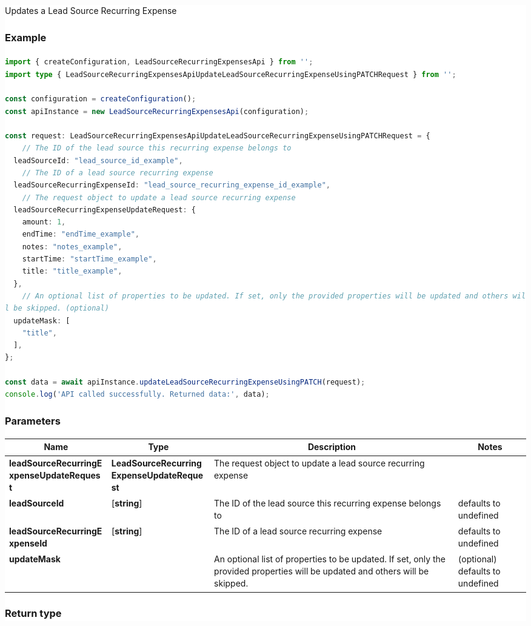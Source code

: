 Updates a Lead Source Recurring Expense

### Example


```typescript
import { createConfiguration, LeadSourceRecurringExpensesApi } from '';
import type { LeadSourceRecurringExpensesApiUpdateLeadSourceRecurringExpenseUsingPATCHRequest } from '';

const configuration = createConfiguration();
const apiInstance = new LeadSourceRecurringExpensesApi(configuration);

const request: LeadSourceRecurringExpensesApiUpdateLeadSourceRecurringExpenseUsingPATCHRequest = {
    // The ID of the lead source this recurring expense belongs to
  leadSourceId: "lead_source_id_example",
    // The ID of a lead source recurring expense
  leadSourceRecurringExpenseId: "lead_source_recurring_expense_id_example",
    // The request object to update a lead source recurring expense
  leadSourceRecurringExpenseUpdateRequest: {
    amount: 1,
    endTime: "endTime_example",
    notes: "notes_example",
    startTime: "startTime_example",
    title: "title_example",
  },
    // An optional list of properties to be updated. If set, only the provided properties will be updated and others will be skipped. (optional)
  updateMask: [
    "title",
  ],
};

const data = await apiInstance.updateLeadSourceRecurringExpenseUsingPATCH(request);
console.log('API called successfully. Returned data:', data);
```


### Parameters

Name | Type | Description  | Notes
------------- | ------------- | ------------- | -------------
 **leadSourceRecurringExpenseUpdateRequest** | **LeadSourceRecurringExpenseUpdateRequest**| The request object to update a lead source recurring expense |
 **leadSourceId** | [**string**] | The ID of the lead source this recurring expense belongs to | defaults to undefined
 **leadSourceRecurringExpenseId** | [**string**] | The ID of a lead source recurring expense | defaults to undefined
 **updateMask** |  | An optional list of properties to be updated. If set, only the provided properties will be updated and others will be skipped. | (optional) defaults to undefined


### Return type
